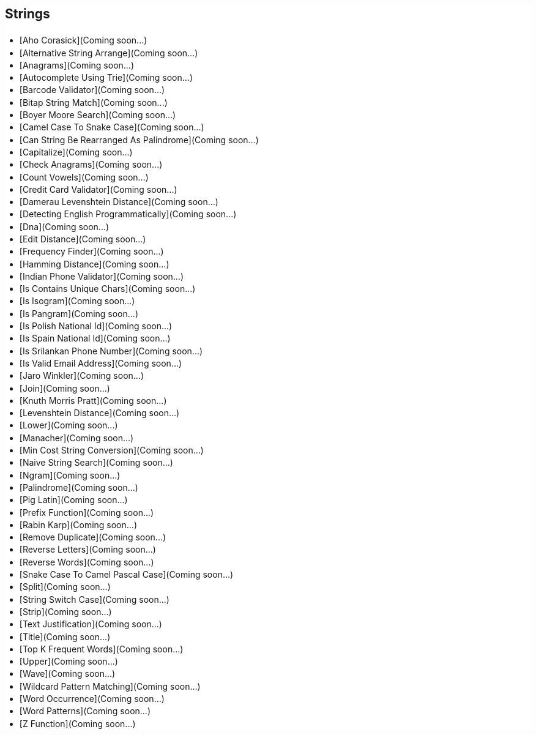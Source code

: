 ## Strings
  * [Aho Corasick](Coming soon...)
  * [Alternative String Arrange](Coming soon...)
  * [Anagrams](Coming soon...)
  * [Autocomplete Using Trie](Coming soon...)
  * [Barcode Validator](Coming soon...)
  * [Bitap String Match](Coming soon...)
  * [Boyer Moore Search](Coming soon...)
  * [Camel Case To Snake Case](Coming soon...)
  * [Can String Be Rearranged As Palindrome](Coming soon...)
  * [Capitalize](Coming soon...)
  * [Check Anagrams](Coming soon...)
  * [Count Vowels](Coming soon...)
  * [Credit Card Validator](Coming soon...)
  * [Damerau Levenshtein Distance](Coming soon...)
  * [Detecting English Programmatically](Coming soon...)
  * [Dna](Coming soon...)
  * [Edit Distance](Coming soon...)
  * [Frequency Finder](Coming soon...)
  * [Hamming Distance](Coming soon...)
  * [Indian Phone Validator](Coming soon...)
  * [Is Contains Unique Chars](Coming soon...)
  * [Is Isogram](Coming soon...)
  * [Is Pangram](Coming soon...)
  * [Is Polish National Id](Coming soon...)
  * [Is Spain National Id](Coming soon...)
  * [Is Srilankan Phone Number](Coming soon...)
  * [Is Valid Email Address](Coming soon...)
  * [Jaro Winkler](Coming soon...)
  * [Join](Coming soon...)
  * [Knuth Morris Pratt](Coming soon...)
  * [Levenshtein Distance](Coming soon...)
  * [Lower](Coming soon...)
  * [Manacher](Coming soon...)
  * [Min Cost String Conversion](Coming soon...)
  * [Naive String Search](Coming soon...)
  * [Ngram](Coming soon...)
  * [Palindrome](Coming soon...)
  * [Pig Latin](Coming soon...)
  * [Prefix Function](Coming soon...)
  * [Rabin Karp](Coming soon...)
  * [Remove Duplicate](Coming soon...)
  * [Reverse Letters](Coming soon...)
  * [Reverse Words](Coming soon...)
  * [Snake Case To Camel Pascal Case](Coming soon...)
  * [Split](Coming soon...)
  * [String Switch Case](Coming soon...)
  * [Strip](Coming soon...)
  * [Text Justification](Coming soon...)
  * [Title](Coming soon...)
  * [Top K Frequent Words](Coming soon...)
  * [Upper](Coming soon...)
  * [Wave](Coming soon...)
  * [Wildcard Pattern Matching](Coming soon...)
  * [Word Occurrence](Coming soon...)
  * [Word Patterns](Coming soon...)
  * [Z Function](Coming soon...)
